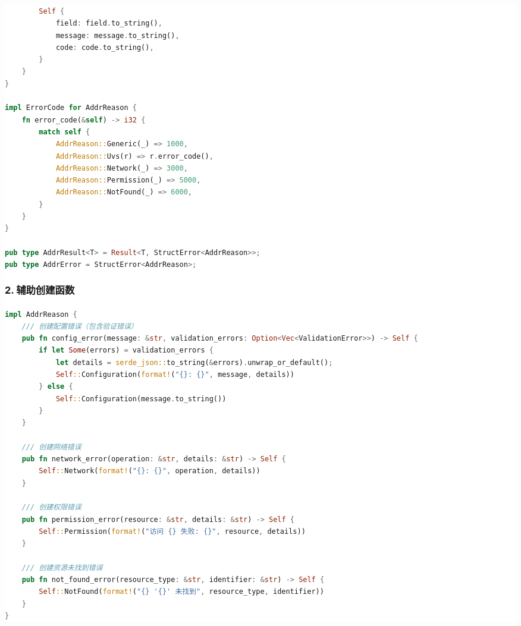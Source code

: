 ```rust
        Self {
            field: field.to_string(),
            message: message.to_string(),
            code: code.to_string(),
        }
    }
}

impl ErrorCode for AddrReason {
    fn error_code(&self) -> i32 {
        match self {
            AddrReason::Generic(_) => 1000,
            AddrReason::Uvs(r) => r.error_code(),
            AddrReason::Network(_) => 3000,
            AddrReason::Permission(_) => 5000,
            AddrReason::NotFound(_) => 6000,
        }
    }
}

pub type AddrResult<T> = Result<T, StructError<AddrReason>>;
pub type AddrError = StructError<AddrReason>;
```


### 2. 辅助创建函数

```rust
impl AddrReason {
    /// 创建配置错误（包含验证错误）
    pub fn config_error(message: &str, validation_errors: Option<Vec<ValidationError>>) -> Self {
        if let Some(errors) = validation_errors {
            let details = serde_json::to_string(&errors).unwrap_or_default();
            Self::Configuration(format!("{}: {}", message, details))
        } else {
            Self::Configuration(message.to_string())
        }
    }
    
    /// 创建网络错误
    pub fn network_error(operation: &str, details: &str) -> Self {
        Self::Network(format!("{}: {}", operation, details))
    }
    
    /// 创建权限错误
    pub fn permission_error(resource: &str, details: &str) -> Self {
        Self::Permission(format!("访问 {} 失败: {}", resource, details))
    }
    
    /// 创建资源未找到错误
    pub fn not_found_error(resource_type: &str, identifier: &str) -> Self {
        Self::NotFound(format!("{} '{}' 未找到", resource_type, identifier))
    }
}
```
